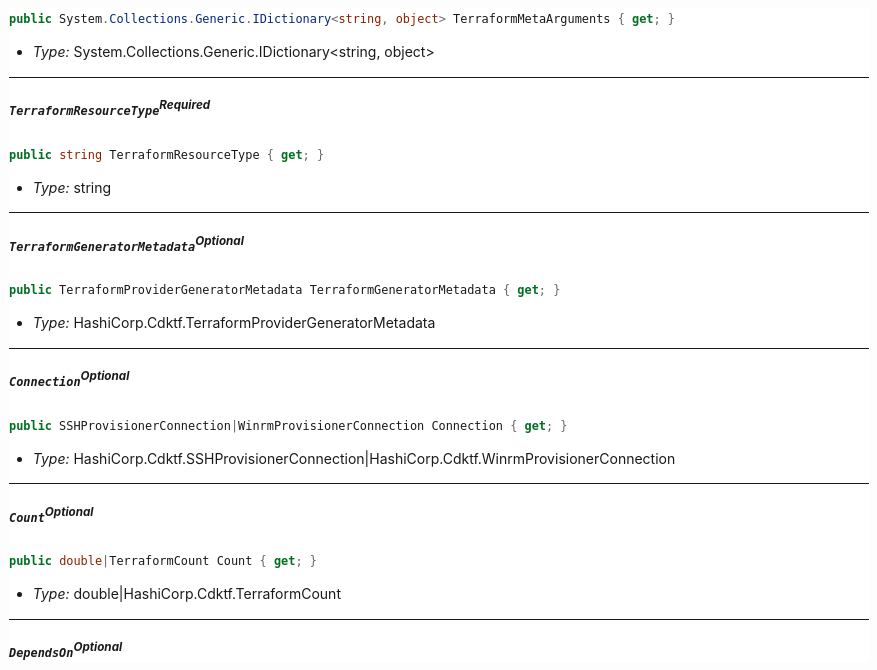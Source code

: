 ```csharp
public System.Collections.Generic.IDictionary<string, object> TerraformMetaArguments { get; }
```

- *Type:* System.Collections.Generic.IDictionary<string, object>

---

##### `TerraformResourceType`<sup>Required</sup> <a name="TerraformResourceType" id="@cdktf/provider-opentelekomcloud.dmsConsumerGroupV2.DmsConsumerGroupV2.property.terraformResourceType"></a>

```csharp
public string TerraformResourceType { get; }
```

- *Type:* string

---

##### `TerraformGeneratorMetadata`<sup>Optional</sup> <a name="TerraformGeneratorMetadata" id="@cdktf/provider-opentelekomcloud.dmsConsumerGroupV2.DmsConsumerGroupV2.property.terraformGeneratorMetadata"></a>

```csharp
public TerraformProviderGeneratorMetadata TerraformGeneratorMetadata { get; }
```

- *Type:* HashiCorp.Cdktf.TerraformProviderGeneratorMetadata

---

##### `Connection`<sup>Optional</sup> <a name="Connection" id="@cdktf/provider-opentelekomcloud.dmsConsumerGroupV2.DmsConsumerGroupV2.property.connection"></a>

```csharp
public SSHProvisionerConnection|WinrmProvisionerConnection Connection { get; }
```

- *Type:* HashiCorp.Cdktf.SSHProvisionerConnection|HashiCorp.Cdktf.WinrmProvisionerConnection

---

##### `Count`<sup>Optional</sup> <a name="Count" id="@cdktf/provider-opentelekomcloud.dmsConsumerGroupV2.DmsConsumerGroupV2.property.count"></a>

```csharp
public double|TerraformCount Count { get; }
```

- *Type:* double|HashiCorp.Cdktf.TerraformCount

---

##### `DependsOn`<sup>Optional</sup> <a name="DependsOn" id="@cdktf/provider-opentelekomcloud.dmsConsumerGroupV2.DmsConsumerGroupV2.property.dependsOn"></a>
